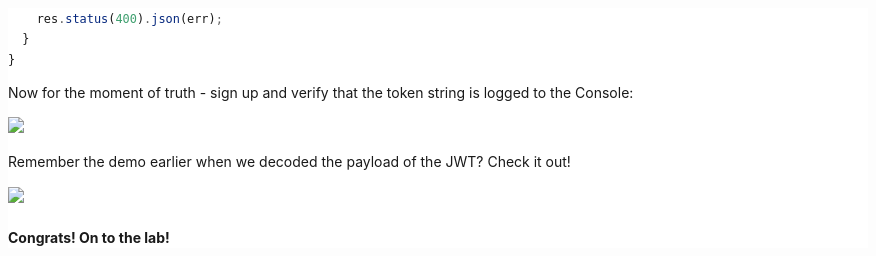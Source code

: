 ```js
    res.status(400).json(err);
  }
}
```

Now for the moment of truth - sign up and verify that the token string is logged to the Console:

<img src="https://i.imgur.com/MJdTTmV.png">

Remember the demo earlier when we decoded the payload of the JWT?  Check it out!

<img src="https://i.imgur.com/uaiERcy.png">

#### Congrats! On to the lab!
